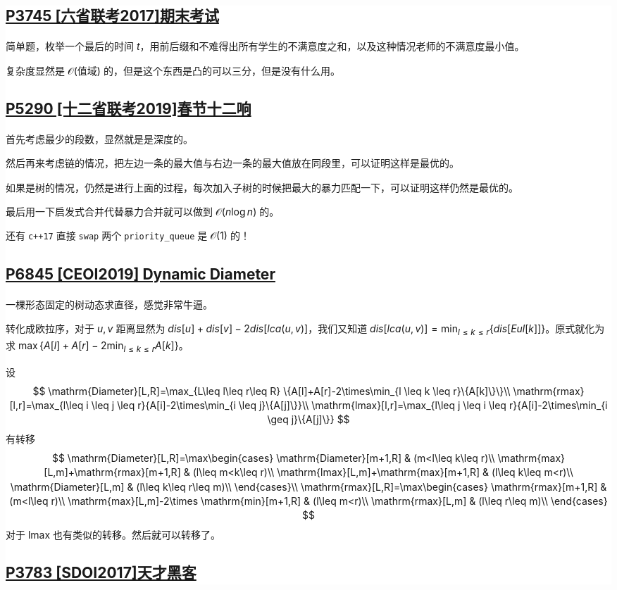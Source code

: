 ## [P3745 [六省联考2017]期末考试](https://www.luogu.com.cn/problem/P3745)

简单题，枚举一个最后的时间 $t$，用前后缀和不难得出所有学生的不满意度之和，以及这种情况老师的不满意度最小值。

复杂度显然是 $\mathcal O(\text{值域})$ 的，但是这个东西是凸的可以三分，但是没有什么用。

## [P5290 [十二省联考2019]春节十二响](https://www.luogu.com.cn/problem/P5290)

首先考虑最少的段数，显然就是是深度的。

然后再来考虑链的情况，把左边一条的最大值与右边一条的最大值放在同段里，可以证明这样是最优的。

如果是树的情况，仍然是进行上面的过程，每次加入子树的时候把最大的暴力匹配一下，可以证明这样仍然是最优的。

最后用一下启发式合并代替暴力合并就可以做到 $\mathcal O(n\log n)$ 的。

还有 $\texttt{c++17}$ 直接 `swap` 两个 `priority_queue` 是 $\mathcal O(1)$ 的！

## [P6845 [CEOI2019] Dynamic Diameter](https://www.luogu.com.cn/problem/P6845)

一棵形态固定的树动态求直径，感觉非常牛逼。

转化成欧拉序，对于 $u,v$ 距离显然为 $dis[u]+dis[v]-2dis[lca(u,v)]$，我们又知道 $dis[lca(u,v)]=\min_{l\le k\le r}\{dis[Eul[k]]\}$。原式就化为求 $\max\{A[l]+A[r]-2\min_{l\le k\le r}A[k]\}$。

设
$$
\mathrm{Diameter}[L,R]=\max_{L\leq l\leq r\leq R} \{A[l]+A[r]-2\times\min_{l \leq k \leq r}\{A[k]\}\}\\
\mathrm{rmax}[l,r]=\max_{l\leq i \leq j \leq r}{A[i]-2\times\min_{i \leq j}\{A[j]\}}\\
\mathrm{lmax}[l,r]=\max_{l\leq j \leq i \leq r}{A[i]-2\times\min_{i \geq j}\{A[j]\}}
$$
有转移
$$
\mathrm{Diameter}[L,R]=\max\begin{cases}
\mathrm{Diameter}[m+1,R] & (m<l\leq k\leq r)\\
\mathrm{max}[L,m]+\mathrm{rmax}[m+1,R] & (l\leq m<k\leq r)\\
\mathrm{lmax}[L,m]+\mathrm{max}[m+1,R] & (l\leq k\leq m<r)\\
\mathrm{Diameter}[L,m] & (l\leq k\leq r\leq m)\\
\end{cases}\\
\mathrm{rmax}[L,R]=\max\begin{cases}
\mathrm{rmax}[m+1,R] & (m<l\leq r)\\
\mathrm{max}[L,m]-2\times \mathrm{min}[m+1,R] & (l\leq m<r)\\
\mathrm{rmax}[L,m] & (l\leq r\leq m)\\
\end{cases}
$$
对于 $\mathrm{lmax}$ 也有类似的转移。然后就可以转移了。

## [P3783 [SDOI2017]天才黑客](https://www.luogu.com.cn/problem/P3783)
